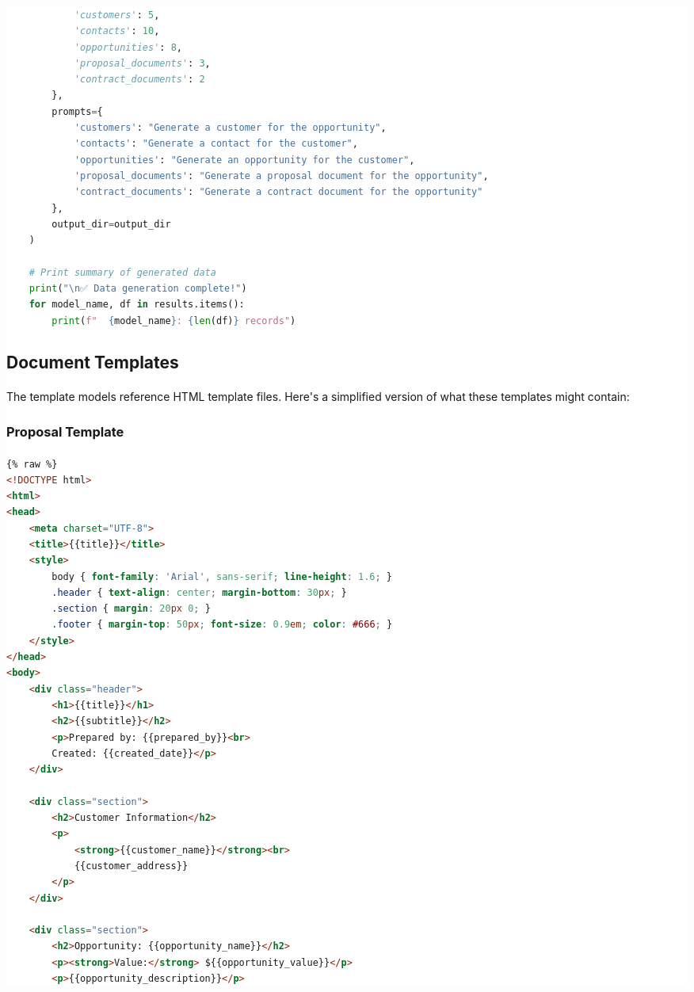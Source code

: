 ```python
            'customers': 5,
            'contacts': 10,
            'opportunities': 8,
            'proposal_documents': 3,
            'contract_documents': 2
        },
        prompts={
            'customers': "Generate a customer for the opportunity",
            'contacts': "Generate a contact for the customer",
            'opportunities': "Generate an opportunity for the customer",
            'proposal_documents': "Generate a proposal document for the opportunity",
            'contract_documents': "Generate a contract document for the opportunity"
        },
        output_dir=output_dir
    )
    
    # Print summary of generated data
    print("\n✅ Data generation complete!")
    for model_name, df in results.items():
        print(f"  {model_name}: {len(df)} records")
```

## Document Templates

The template models reference HTML template files. Here's a simplified version of what these templates might contain:

### Proposal Template

```html
{% raw %}
<!DOCTYPE html>
<html>
<head>
    <meta charset="UTF-8">
    <title>{{title}}</title>
    <style>
        body { font-family: 'Arial', sans-serif; line-height: 1.6; }
        .header { text-align: center; margin-bottom: 30px; }
        .section { margin: 20px 0; }
        .footer { margin-top: 50px; font-size: 0.9em; color: #666; }
    </style>
</head>
<body>
    <div class="header">
        <h1>{{title}}</h1>
        <h2>{{subtitle}}</h2>
        <p>Prepared by: {{prepared_by}}<br>
        Created: {{created_date}}</p>
    </div>
    
    <div class="section">
        <h2>Customer Information</h2>
        <p>
            <strong>{{customer_name}}</strong><br>
            {{customer_address}}
        </p>
    </div>
    
    <div class="section">
        <h2>Opportunity: {{opportunity_name}}</h2>
        <p><strong>Value:</strong> ${{opportunity_value}}</p>
        <p>{{opportunity_description}}</p>
```